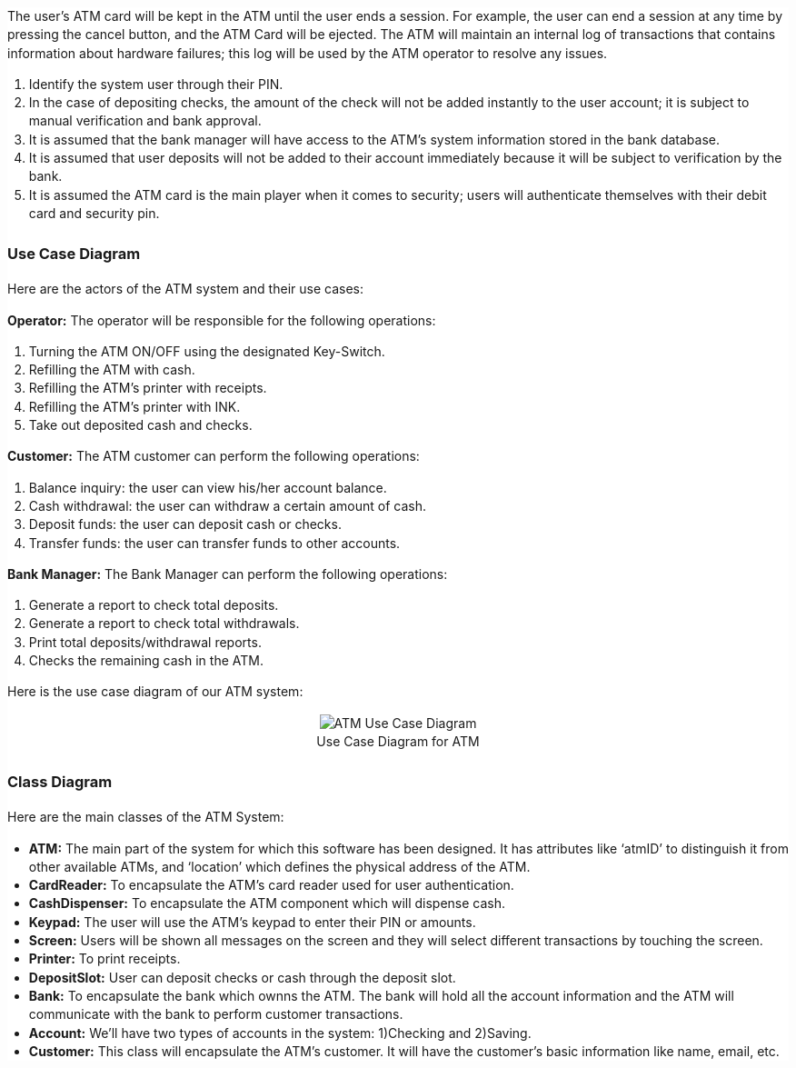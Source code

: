The user’s ATM card will be kept in the ATM until the user ends a session. For example, the user can end a session at any time by pressing the cancel button, and the ATM Card will be ejected. The ATM will maintain an internal log of transactions that contains information about hardware failures; this log will be used by the ATM operator to resolve any issues.

1. Identify the system user through their PIN.
2. In the case of depositing checks, the amount of the check will not be added instantly to the user account; it is subject to manual verification and bank approval.
3. It is assumed that the bank manager will have access to the ATM’s system information stored in the bank database.
4. It is assumed that user deposits will not be added to their account immediately because it will be subject to verification by the bank.
5. It is assumed the ATM card is the main player when it comes to security; users will authenticate themselves with their debit card and security pin.

### Use Case Diagram

Here are the actors of the ATM system and their use cases:

**Operator:** The operator will be responsible for the following operations:

1. Turning the ATM ON/OFF using the designated Key-Switch.
2. Refilling the ATM with cash.
3. Refilling the ATM’s printer with receipts.
4. Refilling the ATM’s printer with INK.
5. Take out deposited cash and checks.

**Customer:** The ATM customer can perform the following operations:

1. Balance inquiry: the user can view his/her account balance.
2. Cash withdrawal: the user can withdraw a certain amount of cash.
3. Deposit funds: the user can deposit cash or checks.
4. Transfer funds: the user can transfer funds to other accounts.

**Bank Manager:** The Bank Manager can perform the following operations:

1. Generate a report to check total deposits.
2. Generate a report to check total withdrawals.
3. Print total deposits/withdrawal reports.
4. Checks the remaining cash in the ATM.

Here is the use case diagram of our ATM system:

<p align="center">
    <img src="/media-files/atm-use-case-diagram.svg" alt="ATM Use Case Diagram">
    <br />
    Use Case Diagram for ATM
</p>

### Class Diagram

Here are the main classes of the ATM System:

* **ATM:** The main part of the system for which this software has been designed. It has attributes like ‘atmID’ to distinguish it from other available ATMs, and ‘location’ which defines the physical address of the ATM.
* **CardReader:** To encapsulate the ATM’s card reader used for user authentication.
* **CashDispenser:** To encapsulate the ATM component which will dispense cash.
* **Keypad:** The user will use the ATM’s keypad to enter their PIN or amounts.
* **Screen:** Users will be shown all messages on the screen and they will select different transactions by touching the screen.
* **Printer:** To print receipts.
* **DepositSlot:** User can deposit checks or cash through the deposit slot.
* **Bank:** To encapsulate the bank which ownns the ATM. The bank will hold all the account information and the ATM will communicate with the bank to perform customer transactions.
* **Account:** We’ll have two types of accounts in the system: 1)Checking and 2)Saving.
* **Customer:** This class will encapsulate the ATM’s customer. It will have the customer’s basic information like name, email, etc.